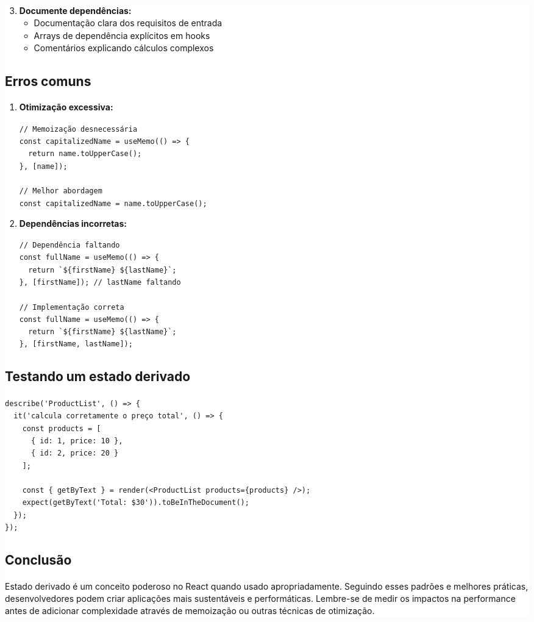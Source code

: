 3. **Documente dependências:**
   - Documentação clara dos requisitos de entrada
   - Arrays de dependência explícitos em hooks
   - Comentários explicando cálculos complexos

## Erros comuns

1. **Otimização excessiva:**

   ```tsx
   // Memoização desnecessária
   const capitalizedName = useMemo(() => {
     return name.toUpperCase();
   }, [name]);

   // Melhor abordagem
   const capitalizedName = name.toUpperCase();
   ```

2. **Dependências incorretas:**

   ```tsx
   // Dependência faltando
   const fullName = useMemo(() => {
     return `${firstName} ${lastName}`;
   }, [firstName]); // lastName faltando

   // Implementação correta
   const fullName = useMemo(() => {
     return `${firstName} ${lastName}`;
   }, [firstName, lastName]);
   ```

## Testando um estado derivado

```tsx
describe('ProductList', () => {
  it('calcula corretamente o preço total', () => {
    const products = [
      { id: 1, price: 10 },
      { id: 2, price: 20 }
    ];
    
    const { getByText } = render(<ProductList products={products} />);
    expect(getByText('Total: $30')).toBeInTheDocument();
  });
});
```

## Conclusão

Estado derivado é um conceito poderoso no React quando usado apropriadamente. Seguindo esses padrões e melhores práticas, desenvolvedores podem criar aplicações mais sustentáveis e performáticas. Lembre-se de medir os impactos na performance antes de adicionar complexidade através de memoização ou outras técnicas de otimização.
